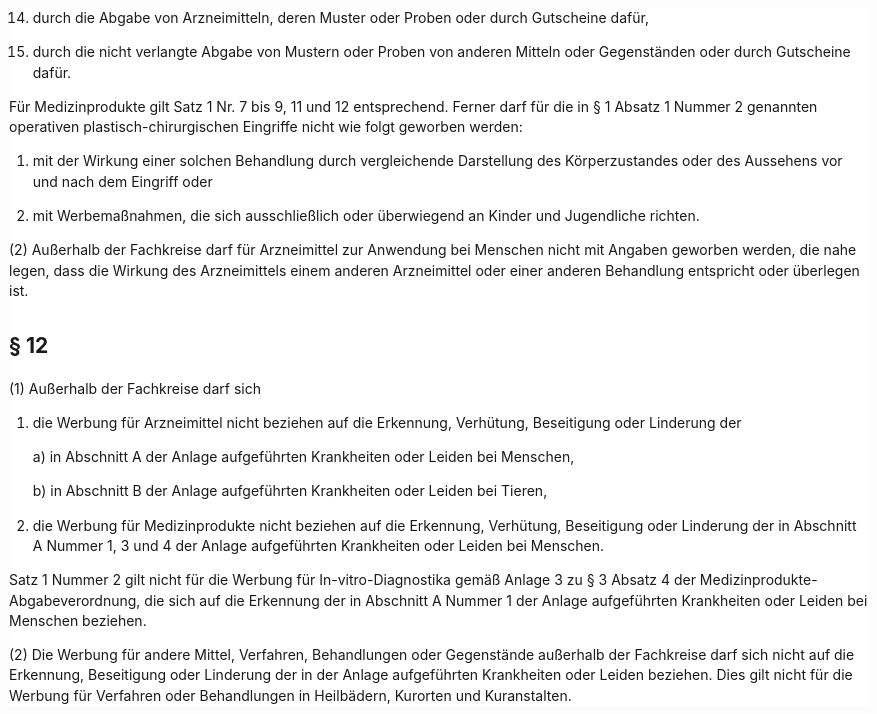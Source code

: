
14. durch die Abgabe von Arzneimitteln, deren Muster oder Proben oder
    durch Gutscheine dafür,


15. durch die nicht verlangte Abgabe von Mustern oder Proben von anderen
    Mitteln oder Gegenständen oder durch Gutscheine dafür.



Für Medizinprodukte gilt Satz 1 Nr. 7 bis 9, 11 und 12 entsprechend.
Ferner darf für die in § 1 Absatz 1 Nummer 2 genannten operativen
plastisch-chirurgischen Eingriffe nicht wie folgt geworben werden:

1.  mit der Wirkung einer solchen Behandlung durch vergleichende
    Darstellung des Körperzustandes oder des Aussehens vor und nach dem
    Eingriff oder


2.  mit Werbemaßnahmen, die sich ausschließlich oder überwiegend an Kinder
    und Jugendliche richten.




(2) Außerhalb der Fachkreise darf für Arzneimittel zur Anwendung bei
Menschen nicht mit Angaben geworben werden, die nahe legen, dass die
Wirkung des Arzneimittels einem anderen Arzneimittel oder einer
anderen Behandlung entspricht oder überlegen ist.


## § 12

(1) Außerhalb der Fachkreise darf sich

1.  die Werbung für Arzneimittel nicht beziehen auf die Erkennung,
    Verhütung, Beseitigung oder Linderung der

    a)  in Abschnitt A der Anlage aufgeführten Krankheiten oder Leiden bei
        Menschen,


    b)  in Abschnitt B der Anlage aufgeführten Krankheiten oder Leiden bei
        Tieren,





2.  die Werbung für Medizinprodukte nicht beziehen auf die Erkennung,
    Verhütung, Beseitigung oder Linderung der in Abschnitt A Nummer 1, 3
    und 4 der Anlage aufgeführten Krankheiten oder Leiden bei Menschen.



Satz 1 Nummer 2 gilt nicht für die Werbung für In-vitro-Diagnostika
gemäß Anlage 3 zu § 3 Absatz 4 der Medizinprodukte-Abgabeverordnung,
die sich auf die Erkennung der in Abschnitt A Nummer 1 der Anlage
aufgeführten Krankheiten oder Leiden bei Menschen beziehen.

(2) Die Werbung für andere Mittel, Verfahren, Behandlungen oder
Gegenstände außerhalb der Fachkreise darf sich nicht auf die
Erkennung, Beseitigung oder Linderung der in der Anlage aufgeführten
Krankheiten oder Leiden beziehen. Dies gilt nicht für die Werbung für
Verfahren oder Behandlungen in Heilbädern, Kurorten und Kuranstalten.

